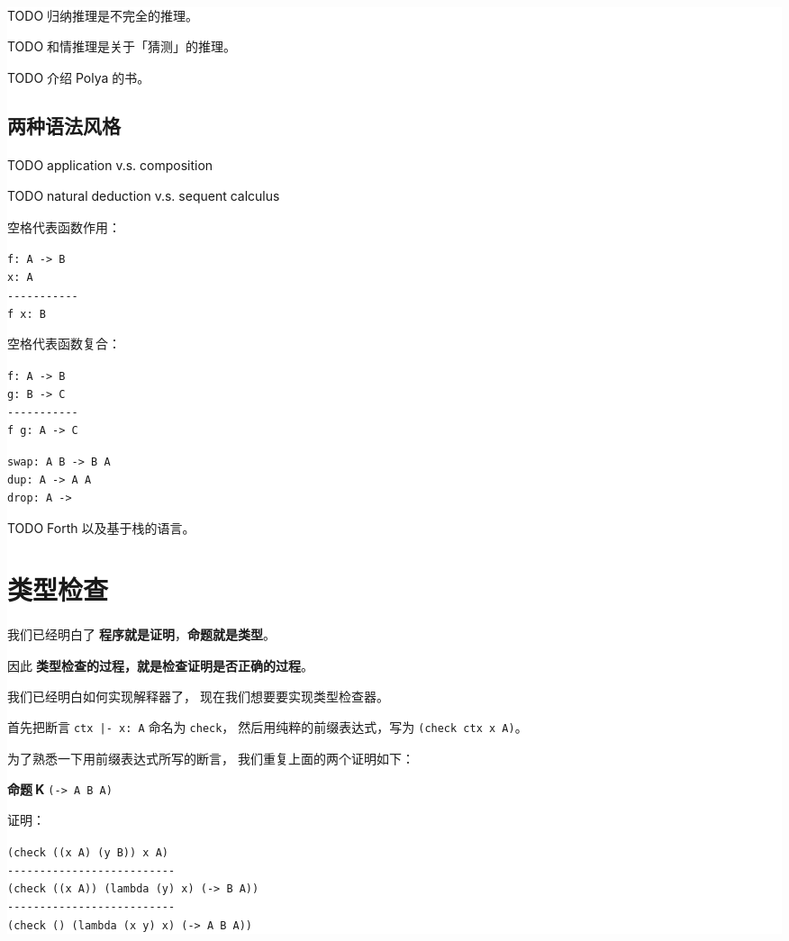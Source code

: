 TODO 归纳推理是不完全的推理。

TODO 和情推理是关于「猜测」的推理。

TODO 介绍 Polya 的书。

## 两种语法风格

TODO application v.s. composition

TODO natural deduction v.s. sequent calculus

空格代表函数作用：

```
f: A -> B
x: A
-----------
f x: B
```

空格代表函数复合：

```
f: A -> B
g: B -> C
-----------
f g: A -> C
```

```
swap: A B -> B A
dup: A -> A A
drop: A ->
```

TODO Forth 以及基于栈的语言。

# 类型检查

我们已经明白了 **程序就是证明**，**命题就是类型**。

因此 **类型检查的过程，就是检查证明是否正确的过程**。

我们已经明白如何实现解释器了，
现在我们想要要实现类型检查器。

首先把断言 `ctx |- x: A` 命名为 `check`，
然后用纯粹的前缀表达式，写为 `(check ctx x A)`。

为了熟悉一下用前缀表达式所写的断言，
我们重复上面的两个证明如下：

**命题 K** `(-> A B A)`

证明：

```
(check ((x A) (y B)) x A)
--------------------------
(check ((x A)) (lambda (y) x) (-> B A))
--------------------------
(check () (lambda (x y) x) (-> A B A))
```
